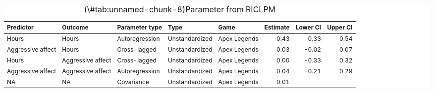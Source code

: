 <table class="table" style="font-size: 12px; width: auto !important; margin-left: auto; margin-right: auto;">
<caption style="font-size: initial !important;">(\#tab:unnamed-chunk-8)Parameter from RICLPM</caption>
 <thead>
  <tr>
   <th style="text-align:left;"> Predictor </th>
   <th style="text-align:left;"> Outcome </th>
   <th style="text-align:left;"> Parameter type </th>
   <th style="text-align:left;"> Type </th>
   <th style="text-align:left;"> Game </th>
   <th style="text-align:right;"> Estimate </th>
   <th style="text-align:right;"> Lower CI </th>
   <th style="text-align:right;"> Upper CI </th>
  </tr>
 </thead>
<tbody>
  <tr>
   <td style="text-align:left;"> Hours </td>
   <td style="text-align:left;"> Hours </td>
   <td style="text-align:left;"> Autoregression </td>
   <td style="text-align:left;"> Unstandardized </td>
   <td style="text-align:left;"> Apex Legends </td>
   <td style="text-align:right;"> 0.43 </td>
   <td style="text-align:right;"> 0.33 </td>
   <td style="text-align:right;"> 0.54 </td>
  </tr>
  <tr>
   <td style="text-align:left;"> Aggressive affect </td>
   <td style="text-align:left;"> Hours </td>
   <td style="text-align:left;"> Cross-lagged </td>
   <td style="text-align:left;"> Unstandardized </td>
   <td style="text-align:left;"> Apex Legends </td>
   <td style="text-align:right;"> 0.03 </td>
   <td style="text-align:right;"> -0.02 </td>
   <td style="text-align:right;"> 0.07 </td>
  </tr>
  <tr>
   <td style="text-align:left;"> Hours </td>
   <td style="text-align:left;"> Aggressive affect </td>
   <td style="text-align:left;"> Cross-lagged </td>
   <td style="text-align:left;"> Unstandardized </td>
   <td style="text-align:left;"> Apex Legends </td>
   <td style="text-align:right;"> 0.00 </td>
   <td style="text-align:right;"> -0.33 </td>
   <td style="text-align:right;"> 0.32 </td>
  </tr>
  <tr>
   <td style="text-align:left;"> Aggressive affect </td>
   <td style="text-align:left;"> Aggressive affect </td>
   <td style="text-align:left;"> Autoregression </td>
   <td style="text-align:left;"> Unstandardized </td>
   <td style="text-align:left;"> Apex Legends </td>
   <td style="text-align:right;"> 0.04 </td>
   <td style="text-align:right;"> -0.21 </td>
   <td style="text-align:right;"> 0.29 </td>
  </tr>
  <tr>
   <td style="text-align:left;"> NA </td>
   <td style="text-align:left;"> NA </td>
   <td style="text-align:left;"> Covariance </td>
   <td style="text-align:left;"> Unstandardized </td>
   <td style="text-align:left;"> Apex Legends </td>
   <td style="text-align:right;"> 0.01 </td>